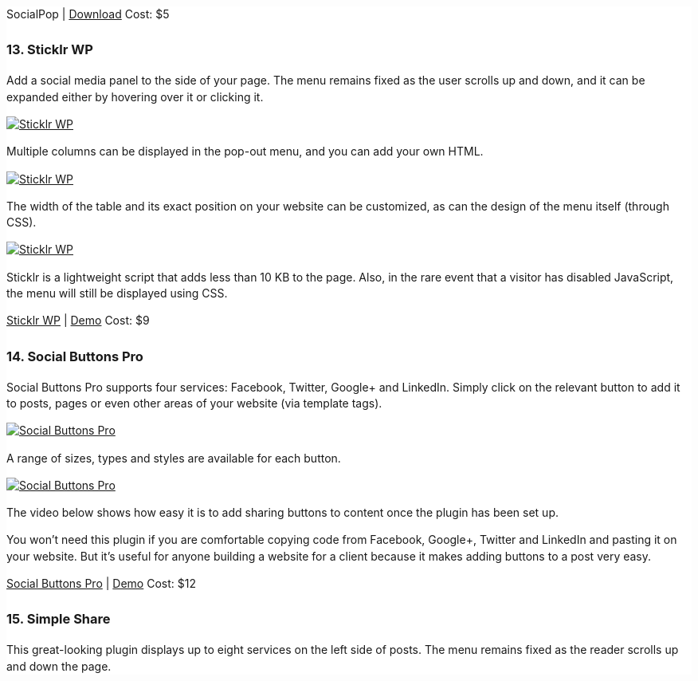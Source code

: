 SocialPop | <a title="Download Social Pop" href="https://codecanyon.net/item/socialpop-a-social-media-plugin-for-wordpress/110958">Download</a>
Cost: $5

### 13\. Sticklr WP

Add a social media panel to the side of your page. The menu remains fixed as the user scrolls up and down, and it can be expanded either by hovering over it or clicking it.

<a href="https://codecanyon.net/item/sticklr-wp-sticky-side-panel-wordpress-plugin/462554"><img loading="lazy" decoding="async" class="aligncenter size-full wp-image-753" title="Sticklr WP" src="https://archive.smashing.media/assets/344dbf88-fdf9-42bb-adb4-46f01eedd629/c0ee0458-1d0f-4f46-8971-0ab4434ba498/sticklr-wp-1.png" alt="Sticklr WP" width="227" height="161" /></a>

Multiple columns can be displayed in the pop-out menu, and you can add your own HTML.

<a href="https://codecanyon.net/item/sticklr-wp-sticky-side-panel-wordpress-plugin/462554"><img loading="lazy" decoding="async" class="aligncenter size-full wp-image-754" title="Sticklr WP" src="https://archive.smashing.media/assets/344dbf88-fdf9-42bb-adb4-46f01eedd629/fa08be81-8a21-4449-b285-5f4bb23c95f7/sticklr-wp-2.png" alt="Sticklr WP" width="230" height="319" /></a>

The width of the table and its exact position on your website can be customized, as can the design of the menu itself (through CSS).

<a href="https://codecanyon.net/item/sticklr-wp-sticky-side-panel-wordpress-plugin/462554"><img loading="lazy" decoding="async" class="aligncenter size-full wp-image-755" title="Sticklr WP" src="https://archive.smashing.media/assets/344dbf88-fdf9-42bb-adb4-46f01eedd629/1db185d7-43b2-4d41-9a13-497701a58847/sticklr-wp-3.png" alt="Sticklr WP" width="411" height="350" /></a>

Sticklr is a lightweight script that adds less than 10 KB to the page. Also, in the rare event that a visitor has disabled JavaScript, the menu will still be displayed using CSS.

<a title="Sticklr WP" href="https://codecanyon.net/item/sticklr-wp-sticky-side-panel-wordpress-plugin/462554">Sticklr WP</a> | <a title="Download Sticklr WP" href="https://amatyr4n.com/codecanyon/sticklr-wp/">Demo</a>
Cost: $9

### 14\. Social Buttons Pro

Social Buttons Pro supports four services: Facebook, Twitter, Google+ and LinkedIn. Simply click on the relevant button to add it to posts, pages or even other areas of your website (via template tags).

<a href="https://codecanyon.net/item/social-buttons-pro-for-wordpress/411784"><img loading="lazy" decoding="async" class="aligncenter size-full wp-image-757" title="Social Buttons Pro" src="https://archive.smashing.media/assets/344dbf88-fdf9-42bb-adb4-46f01eedd629/1c01ec5f-918e-4bb9-8593-b84e05f978eb/social-buttons-pro-2.png" alt="Social Buttons Pro" width="413" height="95" /></a>

A range of sizes, types and styles are available for each button.

<a href="https://codecanyon.net/item/social-buttons-pro-for-wordpress/411784"><img loading="lazy" decoding="async" class="aligncenter size-full wp-image-756" title="Social Buttons Pro" src="https://archive.smashing.media/assets/344dbf88-fdf9-42bb-adb4-46f01eedd629/aac88fd9-d505-4b60-bdf5-c7e5cea49234/social-buttons-pro-1.png" alt="Social Buttons Pro" width="470" height="488" /></a>

The video below shows how easy it is to add sharing buttons to content once the plugin has been set up.

You won’t need this plugin if you are comfortable copying code from Facebook, Google+, Twitter and LinkedIn and pasting it on your website. But it’s useful for anyone building a website for a client because it makes adding buttons to a post very easy.

<a title="Download Social Buttons Pro" href="https://codecanyon.net/item/social-buttons-pro-for-wordpress/411784">Social Buttons Pro</a> | <a title="Social Buttons Pro Demo" href="https://tyler.tc/social-buttons-pro-demo/">Demo</a>
Cost: $12

### 15\. Simple Share

This great-looking plugin displays up to eight services on the left side of posts. The menu remains fixed as the reader scrolls up and down the page.
